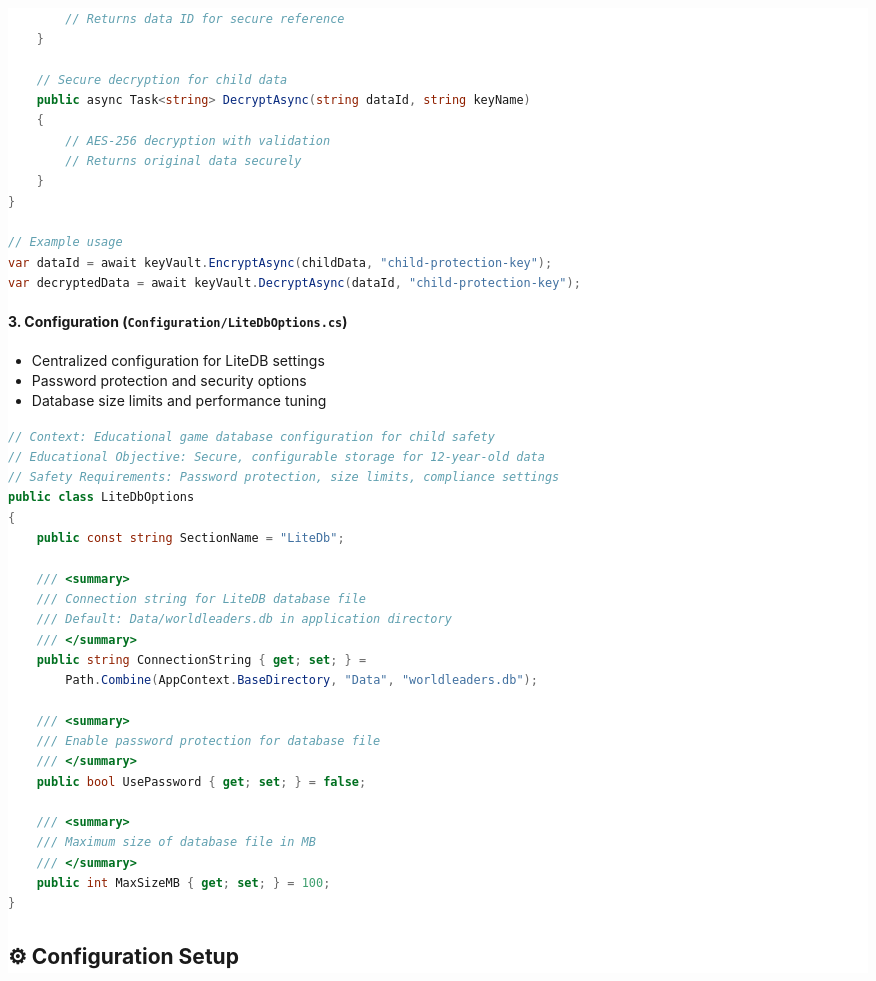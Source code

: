 ```csharp
        // Returns data ID for secure reference
    }

    // Secure decryption for child data
    public async Task<string> DecryptAsync(string dataId, string keyName)
    {
        // AES-256 decryption with validation
        // Returns original data securely
    }
}

// Example usage
var dataId = await keyVault.EncryptAsync(childData, "child-protection-key");
var decryptedData = await keyVault.DecryptAsync(dataId, "child-protection-key");
```

#### 3. **Configuration** (`Configuration/LiteDbOptions.cs`)
- Centralized configuration for LiteDB settings
- Password protection and security options
- Database size limits and performance tuning

```csharp
// Context: Educational game database configuration for child safety
// Educational Objective: Secure, configurable storage for 12-year-old data
// Safety Requirements: Password protection, size limits, compliance settings
public class LiteDbOptions
{
    public const string SectionName = "LiteDb";

    /// <summary>
    /// Connection string for LiteDB database file
    /// Default: Data/worldleaders.db in application directory
    /// </summary>
    public string ConnectionString { get; set; } = 
        Path.Combine(AppContext.BaseDirectory, "Data", "worldleaders.db");

    /// <summary>
    /// Enable password protection for database file
    /// </summary>
    public bool UsePassword { get; set; } = false;

    /// <summary>
    /// Maximum size of database file in MB
    /// </summary>
    public int MaxSizeMB { get; set; } = 100;
}
```

## ⚙️ Configuration Setup
